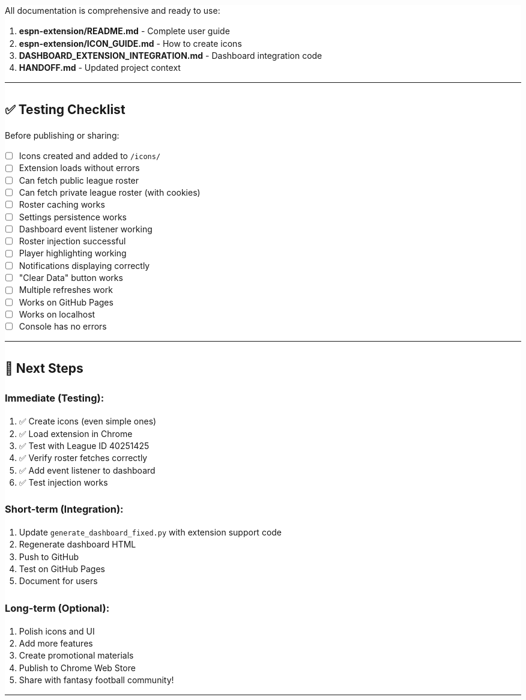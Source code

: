 All documentation is comprehensive and ready to use:

1. **espn-extension/README.md** - Complete user guide
2. **espn-extension/ICON_GUIDE.md** - How to create icons
3. **DASHBOARD_EXTENSION_INTEGRATION.md** - Dashboard integration code
4. **HANDOFF.md** - Updated project context

---

## ✅ Testing Checklist

Before publishing or sharing:

- [ ] Icons created and added to `/icons/`
- [ ] Extension loads without errors
- [ ] Can fetch public league roster
- [ ] Can fetch private league roster (with cookies)
- [ ] Roster caching works
- [ ] Settings persistence works
- [ ] Dashboard event listener working
- [ ] Roster injection successful
- [ ] Player highlighting working
- [ ] Notifications displaying correctly
- [ ] "Clear Data" button works
- [ ] Multiple refreshes work
- [ ] Works on GitHub Pages
- [ ] Works on localhost
- [ ] Console has no errors

---

## 🎯 Next Steps

### Immediate (Testing):
1. ✅ Create icons (even simple ones)
2. ✅ Load extension in Chrome
3. ✅ Test with League ID 40251425
4. ✅ Verify roster fetches correctly
5. ✅ Add event listener to dashboard
6. ✅ Test injection works

### Short-term (Integration):
1. Update `generate_dashboard_fixed.py` with extension support code
2. Regenerate dashboard HTML
3. Push to GitHub
4. Test on GitHub Pages
5. Document for users

### Long-term (Optional):
1. Polish icons and UI
2. Add more features
3. Create promotional materials
4. Publish to Chrome Web Store
5. Share with fantasy football community!

---